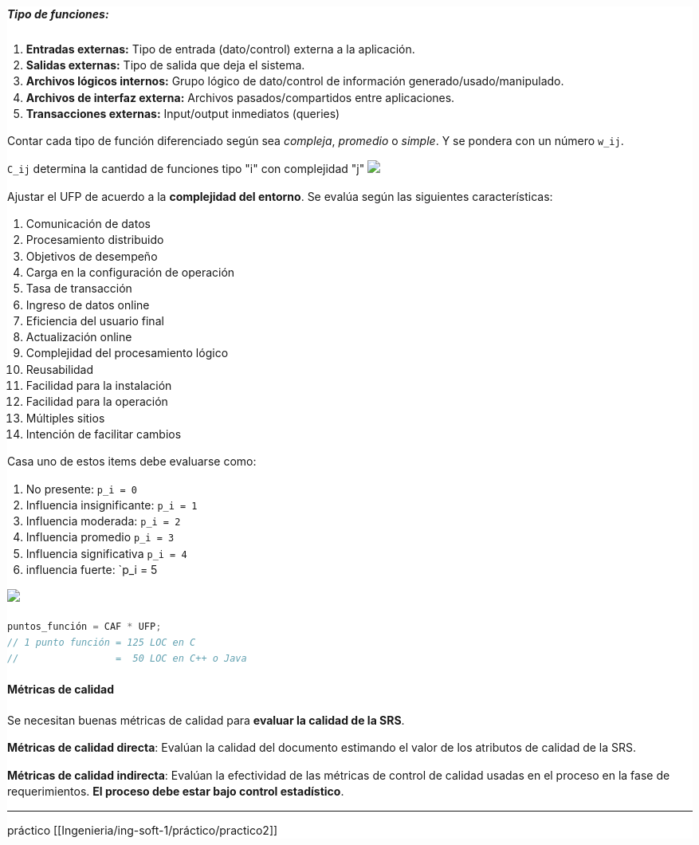 ##### Tipo de funciones:
1. **Entradas externas:** Tipo de entrada (dato/control) externa a la aplicación.
2. **Salidas externas:** Tipo de salida que deja el sistema.
3. **Archivos lógicos internos:** Grupo lógico de dato/control de información generado/usado/manipulado.
4. **Archivos de interfaz externa:** Archivos pasados/compartidos entre aplicaciones.
5. **Transacciones externas:** Input/output inmediatos (queries)

Contar cada tipo de función diferenciado según sea *compleja*, *promedio* o *simple*. Y se pondera con un número `w_ij`.

`C_ij` determina la cantidad de funciones tipo "i" con complejidad "j"
![](https://imgur.com/D2GY3JV.png)

Ajustar el UFP de acuerdo a la **complejidad del entorno**. Se evalúa según las siguientes características:
1. Comunicación de datos
2. Procesamiento distribuido
3. Objetivos de desempeño
4. Carga en la configuración de operación
5. Tasa de transacción
6. Ingreso de datos online
7. Eficiencia del usuario final
8. Actualización online
9. Complejidad del procesamiento lógico
10. Reusabilidad
11. Facilidad para la instalación
12. Facilidad para la operación
13. Múltiples sitios
14. Intención de facilitar cambios

Casa uno de estos items debe evaluarse como:
1. No presente: `p_i = 0`
2. Influencia insignificante: `p_i = 1`
3. Influencia moderada: `p_i = 2`
4. Influencia promedio `p_i = 3`
5. Influencia significativa `p_i = 4`
6. influencia fuerte: `p_i = 5

![](https://imgur.com/5rxBFjU.png)

```c
puntos_función = CAF * UFP;
// 1 punto función = 125 LOC en C
//                 =  50 LOC en C++ o Java
```

#### Métricas de calidad
Se necesitan buenas métricas de calidad para **evaluar la calidad de la SRS**.

**Métricas de calidad directa**: Evalúan la calidad del documento estimando el valor de los atributos de calidad de la SRS.

**Métricas de calidad indirecta**: Evalúan la efectividad de las métricas de control de calidad usadas en el proceso en la fase de requerimientos.
**El proceso debe estar bajo control estadístico**.

***
práctico [[Ingenieria/ing-soft-1/práctico/practico2]] 
